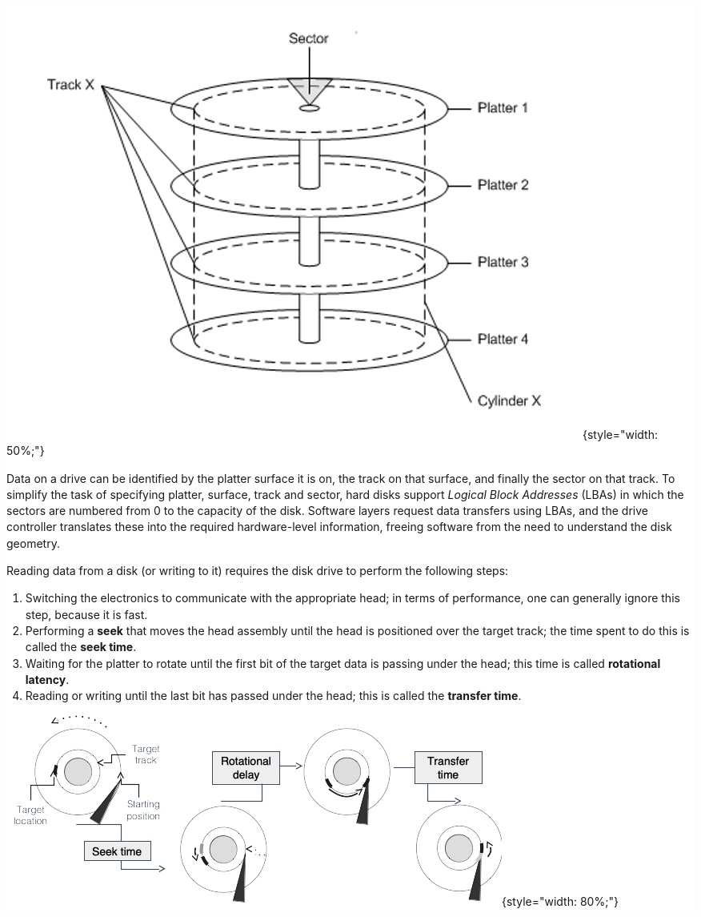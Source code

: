 ![[Fig. 21.1 ]{.caption-number}[A disk drive contains some number of platters, where the collection of the same track on different platters is called a cylinder.]{.caption-text}[\#](#fig-cylinders "Link to this image"){.headerlink}](../_images/disk-chs.png){style="width: 50%;"}

Data on a drive can be identified by the platter surface it is on, the track on that surface, and finally the sector on that track. To simplify the task of specifying platter, surface, track and sector, hard disks support *Logical Block Addresses* (LBAs) in which the sectors are numbered from 0 to the capacity of the disk. Software layers request data transfers using LBAs, and the drive controller translates these into the required hardware-level information, freeing software from the need to understand the disk geometry.

Reading data from a disk (or writing to it) requires the disk drive to perform the following steps:

1. Switching the electronics to communicate with the appropriate head; in terms of performance, one can generally ignore this step, because it is fast.
2. Performing a **seek** that moves the head assembly until the head is positioned over the target track; the time spent to do this is called the **seek time**.
3. Waiting for the platter to rotate until the first bit of the target data is passing under the head; this time is called **rotational latency**.
4. Reading or writing until the last bit has passed under the head; this is called the **transfer time**.

![[Fig. 21.2 ]{.caption-number}[Operations to read a disk sector.]{.caption-text}[\#](#fig-latency "Link to this image"){.headerlink}](../_images/disk-latency.png){style="width: 80%;"}
